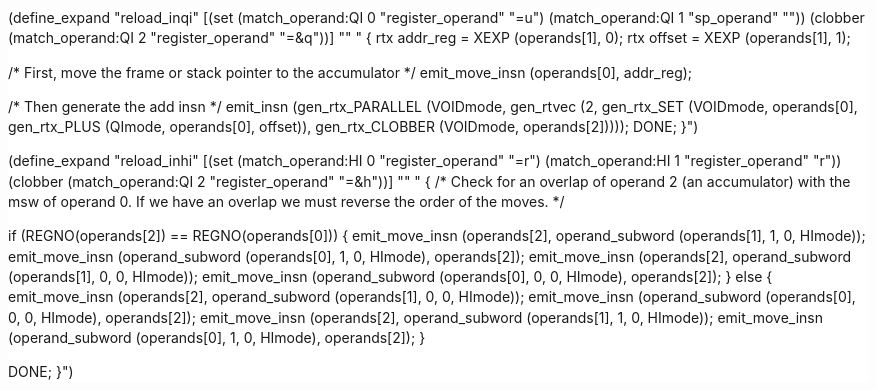 (define_expand "reload_inqi"
  [(set (match_operand:QI 0 "register_operand" "=u")
        (match_operand:QI 1 "sp_operand" ""))
   (clobber (match_operand:QI 2 "register_operand" "=&q"))]
  ""
  "
{
  rtx addr_reg = XEXP (operands[1], 0);
  rtx offset = XEXP (operands[1], 1);

  /* First, move the frame or stack pointer to the accumulator */
  emit_move_insn (operands[0], addr_reg);

  /* Then generate the add insn */
  emit_insn (gen_rtx_PARALLEL
	     (VOIDmode, 
	      gen_rtvec (2,
			 gen_rtx_SET (VOIDmode, operands[0], 
				      gen_rtx_PLUS (QImode, operands[0],
						    offset)),
			 gen_rtx_CLOBBER (VOIDmode, operands[2]))));
  DONE;
}")

(define_expand "reload_inhi"
  [(set (match_operand:HI 0 "register_operand" "=r")
        (match_operand:HI 1 "register_operand" "r"))
   (clobber (match_operand:QI 2 "register_operand" "=&h"))]
  ""
  "
{
  /* Check for an overlap of operand 2 (an accumulator) with
     the msw of operand 0. If we have an overlap we must reverse
     the order of the moves.  */

  if (REGNO(operands[2]) == REGNO(operands[0]))
    {
      emit_move_insn (operands[2], operand_subword (operands[1], 1, 0, HImode));
      emit_move_insn (operand_subword (operands[0], 1, 0, HImode), operands[2]);
      emit_move_insn (operands[2], operand_subword (operands[1], 0, 0, HImode));
      emit_move_insn (operand_subword (operands[0], 0, 0, HImode), operands[2]);
    }
  else
    {
      emit_move_insn (operands[2], operand_subword (operands[1], 0, 0, HImode));
      emit_move_insn (operand_subword (operands[0], 0, 0, HImode), operands[2]);
      emit_move_insn (operands[2], operand_subword (operands[1], 1, 0, HImode));
      emit_move_insn (operand_subword (operands[0], 1, 0, HImode), operands[2]);
    }

  DONE;
}")

